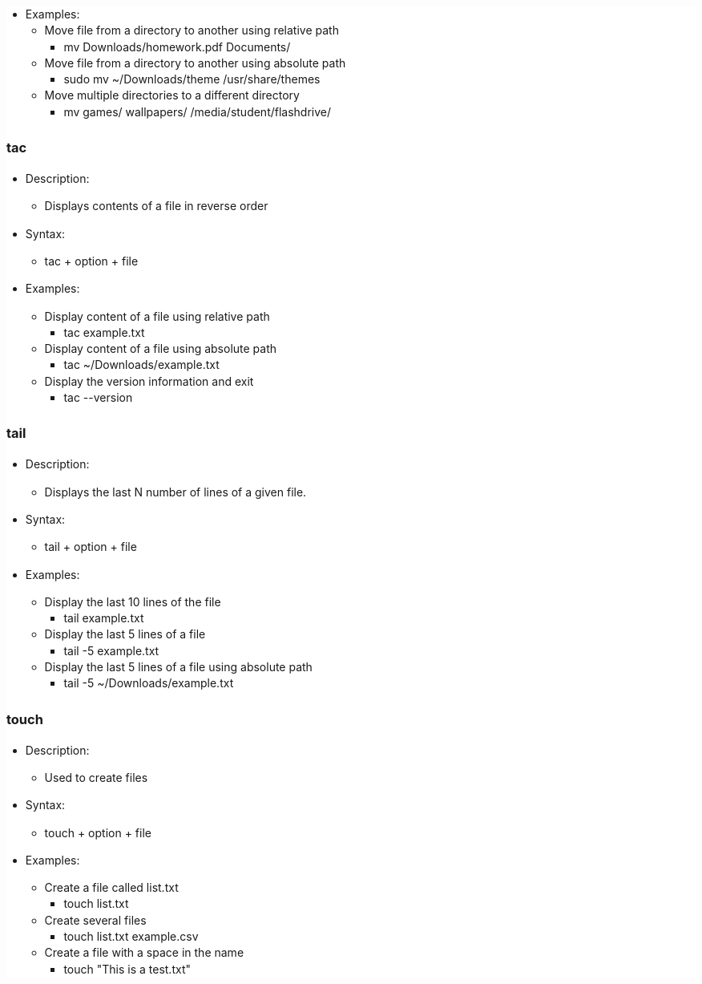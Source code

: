 - Examples:
  - Move file from a directory to another using relative path
    - mv Downloads/homework.pdf Documents/
  - Move file from a directory to another using absolute path
    - sudo mv ~/Downloads/theme /usr/share/themes
  - Move multiple directories to a different directory
    - mv games/ wallpapers/ /media/student/flashdrive/

### tac

- Description:
  - Displays contents of a file in reverse order

- Syntax:
  - tac + option + file

- Examples:
  - Display content of a file using relative path
    - tac example.txt
  - Display content of a file using absolute path
    - tac ~/Downloads/example.txt
  - Display the version information and exit
    - tac --version

### tail

- Description:
  - Displays the last N number of lines of a given file.

- Syntax:
  - tail + option + file

- Examples:
  - Display the last 10 lines of the file
    - tail example.txt
  - Display the last 5 lines of a file
    - tail -5 example.txt
  - Display the last 5 lines of a file using absolute path
    - tail -5 ~/Downloads/example.txt

### touch

- Description:
  - Used to create files

- Syntax:
  - touch + option + file

- Examples:
  - Create a file called list.txt
    - touch list.txt
  - Create several files
    - touch list.txt example.csv
  - Create a file with a space in the name
    - touch "This is a test.txt"

